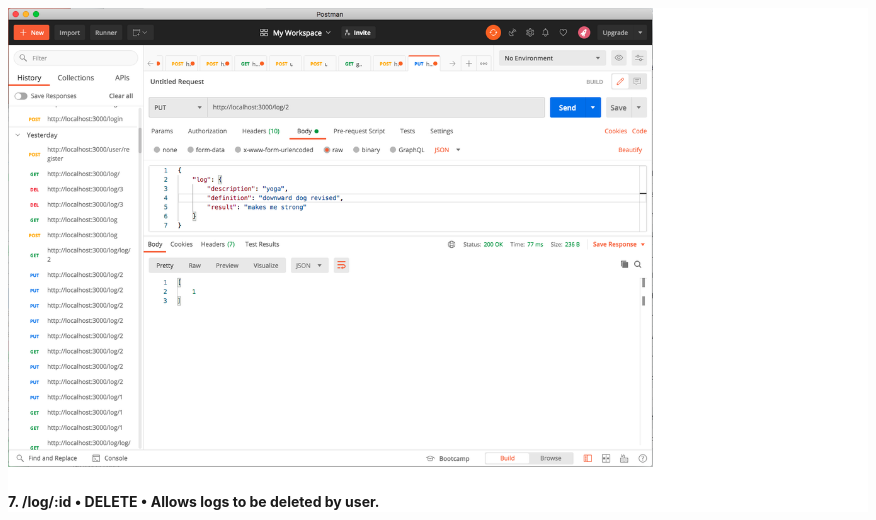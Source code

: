 <img src= "images/update.png" width = 75%>

#### 7.  /log/:id • DELETE • Allows logs to be deleted by user.